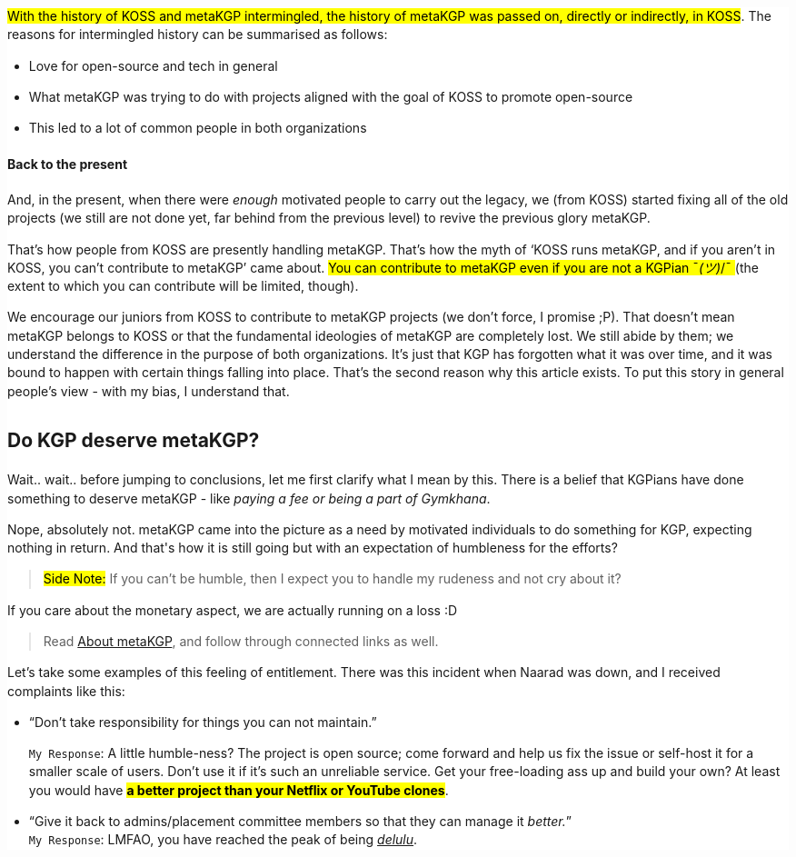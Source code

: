 <mark>With the history of KOSS and metaKGP intermingled, the history of metaKGP was passed on, directly or indirectly, in KOSS</mark>. The reasons for intermingled history can be summarised as follows:

* Love for open-source and tech in general
    
* What metaKGP was trying to do with projects aligned with the goal of KOSS to promote open-source
    
* This led to a lot of common people in both organizations
    

#### Back to the present

And, in the present, when there were *enough* motivated people to carry out the legacy, we (from KOSS) started fixing all of the old projects (we still are not done yet, far behind from the previous level) to revive the previous glory metaKGP.

That’s how people from KOSS are presently handling metaKGP. That’s how the myth of ‘KOSS runs metaKGP, and if you aren’t in KOSS, you can’t contribute to metaKGP’ came about. <mark>You can contribute to metaKGP even if you are not a KGPian ¯_(ツ)_/¯ </mark> (the extent to which you can contribute will be limited, though).

We encourage our juniors from KOSS to contribute to metaKGP projects (we don’t force, I promise ;P). That doesn’t mean metaKGP belongs to KOSS or that the fundamental ideologies of metaKGP are completely lost. We still abide by them; we understand the difference in the purpose of both organizations. It’s just that KGP has forgotten what it was over time, and it was bound to happen with certain things falling into place. That’s the second reason why this article exists. To put this story in general people’s view - with my bias, I understand that.

## Do KGP deserve metaKGP?

Wait.. wait.. before jumping to conclusions, let me first clarify what I mean by this. There is a belief that KGPians have done something to deserve metaKGP - like *paying a fee or being a part of Gymkhana*.

Nope, absolutely not. metaKGP came into the picture as a need by motivated individuals to do something for KGP, expecting nothing in return. And that's how it is still going but with an expectation of humbleness for the efforts?

> <mark>Side Note:</mark> If you can’t be humble, then I expect you to handle my rudeness and not cry about it?

If you care about the monetary aspect, we are actually running on a loss :D

> Read [About metaKGP](https://wiki.metakgp.org/w/Metakgp:About#:~:text=Metakgp%20was%20started%20by%20Vivek,Harsh%20Gupta%20and%20Vivek%20Rai.), and follow through connected links as well.

Let’s take some examples of this feeling of entitlement. There was this incident when Naarad was down, and I received complaints like this:

* “Don’t take responsibility for things you can not maintain.”
    
    `My Response`: A little humble-ness? The project is open source; come forward and help us fix the issue or self-host it for a smaller scale of users. Don’t use it if it’s such an unreliable service. Get your free-loading ass up and build your own? At least you would have **<mark>a better project than your Netflix or YouTube clones</mark>**.
    
* “Give it back to admins/placement committee members so that they can manage it *better.*”  
    `My Response`: LMFAO, you have reached the peak of being [*delulu*](https://www.usatoday.com/story/tech/2023/12/03/delulu-meaning-tiktok-text-slang/71509043007/#:~:text=it%20in%20conversation.-,What%20does%20'delulu'%20mean%3F,have%20false%20beliefs%20about%20something.).
    